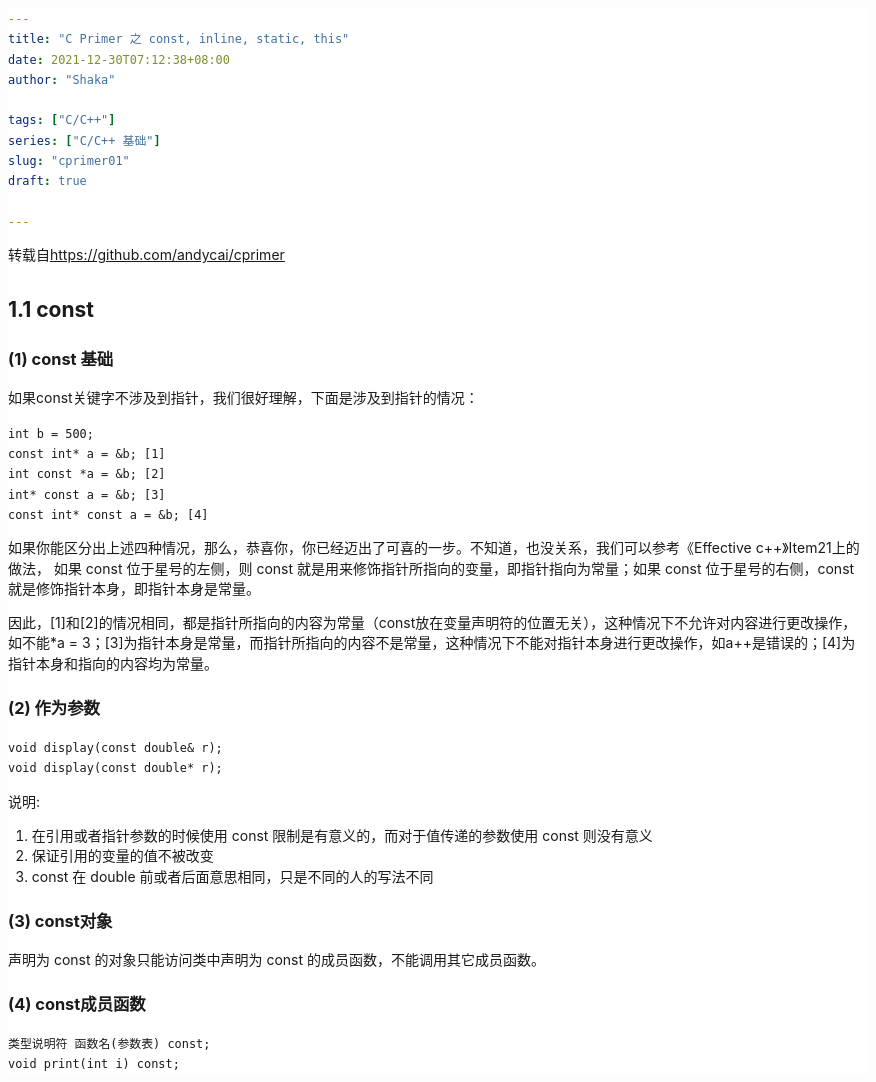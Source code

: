 ```yaml
---
title: "C Primer 之 const, inline, static, this"
date: 2021-12-30T07:12:38+08:00
author: "Shaka"

tags: ["C/C++"]
series: ["C/C++ 基础"]
slug: "cprimer01"
draft: true

---
```


转载自<https://github.com/andycai/cprimer>

## 1.1 const

### (1) const 基础

如果const关键字不涉及到指针，我们很好理解，下面是涉及到指针的情况：

	int b = 500;
	const int* a = &b; [1]
	int const *a = &b; [2]
	int* const a = &b; [3]
	const int* const a = &b; [4]

如果你能区分出上述四种情况，那么，恭喜你，你已经迈出了可喜的一步。不知道，也没关系，我们可以参考《Effective c++》Item21上的做法，
如果 const 位于星号的左侧，则 const 就是用来修饰指针所指向的变量，即指针指向为常量；如果 const 位于星号的右侧，const 就是修饰指针本身，即指针本身是常量。

因此，[1]和[2]的情况相同，都是指针所指向的内容为常量（const放在变量声明符的位置无关），这种情况下不允许对内容进行更改操作，如不能*a = 3；[3]为指针本身是常量，而指针所指向的内容不是常量，这种情况下不能对指针本身进行更改操作，如a++是错误的；[4]为指针本身和指向的内容均为常量。

### (2) 作为参数

	void display(const double& r);
	void display(const double* r);

说明:

1. 在引用或者指针参数的时候使用 const 限制是有意义的，而对于值传递的参数使用 const 则没有意义
2. 保证引用的变量的值不被改变
3. const 在 double 前或者后面意思相同，只是不同的人的写法不同

### (3) const对象

声明为 const 的对象只能访问类中声明为 const 的成员函数，不能调用其它成员函数。

### (4) const成员函数

	类型说明符 函数名(参数表) const;
	void print(int i) const;
